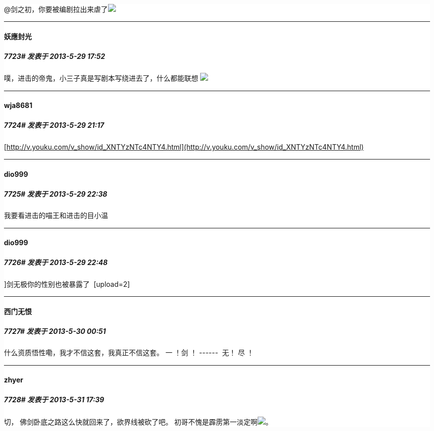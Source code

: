 @剑之初，你要被编剧拉出来虐了<img src="https://static.saraba1st.com/image/smiley/face/41.gif" referrerpolicy="no-referrer">


-----

####  妖應封光  
##### 7723#       发表于 2013-5-29 17:52


噗，进击的帝鬼，小三子真是写剧本写绕进去了，什么都能联想 <img src="https://static.saraba1st.com/image/smiley/face/119.gif" referrerpolicy="no-referrer">


-----

####  wja8681  
##### 7724#       发表于 2013-5-29 21:17


[http://v.youku.com/v_show/id_XNTYzNTc4NTY4.html](http://v.youku.com/v_show/id_XNTYzNTc4NTY4.html)


-----

####  dio999  
##### 7725#       发表于 2013-5-29 22:38


我要看进击的喵王和进击的目小温


-----

####  dio999  
##### 7726#       发表于 2013-5-29 22:48


]剑无极你的性别也被暴露了  [upload=2]


-----

####  西门无恨  
##### 7727#       发表于 2013-5-30 00:51


什么资质悟性嘞，我才不信这套，我真正不信这套。 一 ！剑 ！ ------  无！ 尽 ！


-----

####  zhyer  
##### 7728#       发表于 2013-5-31 17:39


切，
佛剑卧底之路这么快就回来了，欲界线被砍了吧。
初哥不愧是霹雳第一淡定啊<img src="https://static.saraba1st.com/image/smiley/face/41.gif" referrerpolicy="no-referrer">。
